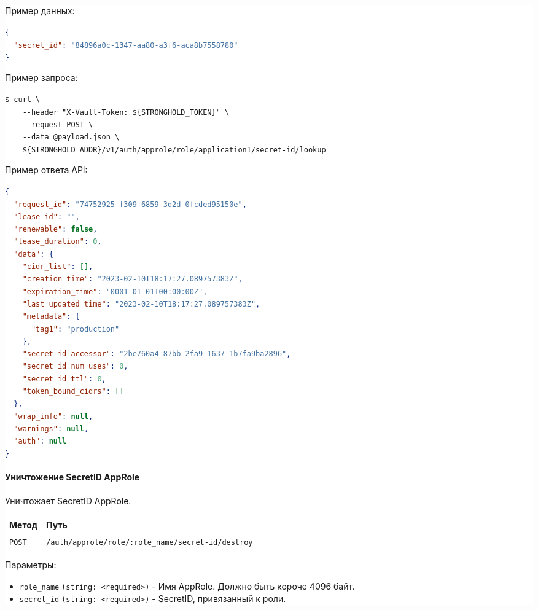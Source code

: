 Пример данных:

```json
{
  "secret_id": "84896a0c-1347-aa80-a3f6-aca8b7558780"
}
```

Пример запроса:

```shell
$ curl \
    --header "X-Vault-Token: ${STRONGHOLD_TOKEN}" \
    --request POST \
    --data @payload.json \
    ${STRONGHOLD_ADDR}/v1/auth/approle/role/application1/secret-id/lookup
```

Пример ответа API:

```json
{
  "request_id": "74752925-f309-6859-3d2d-0fcded95150e",
  "lease_id": "",
  "renewable": false,
  "lease_duration": 0,
  "data": {
    "cidr_list": [],
    "creation_time": "2023-02-10T18:17:27.089757383Z",
    "expiration_time": "0001-01-01T00:00:00Z",
    "last_updated_time": "2023-02-10T18:17:27.089757383Z",
    "metadata": {
      "tag1": "production"
    },
    "secret_id_accessor": "2be760a4-87bb-2fa9-1637-1b7fa9ba2896",
    "secret_id_num_uses": 0,
    "secret_id_ttl": 0,
    "token_bound_cidrs": []
  },
  "wrap_info": null,
  "warnings": null,
  "auth": null
}
```

#### Уничтожение SecretID AppRole

Уничтожает SecretID AppRole.

| Метод   | Путь                                              |
| :----- | :------------------------------------------------ |
| `POST` | `/auth/approle/role/:role_name/secret-id/destroy` |

Параметры:

- `role_name` `(string: <required>)` - Имя AppRole. Должно быть короче 4096 байт.
- `secret_id` `(string: <required>)` - SecretID, привязанный к роли.

